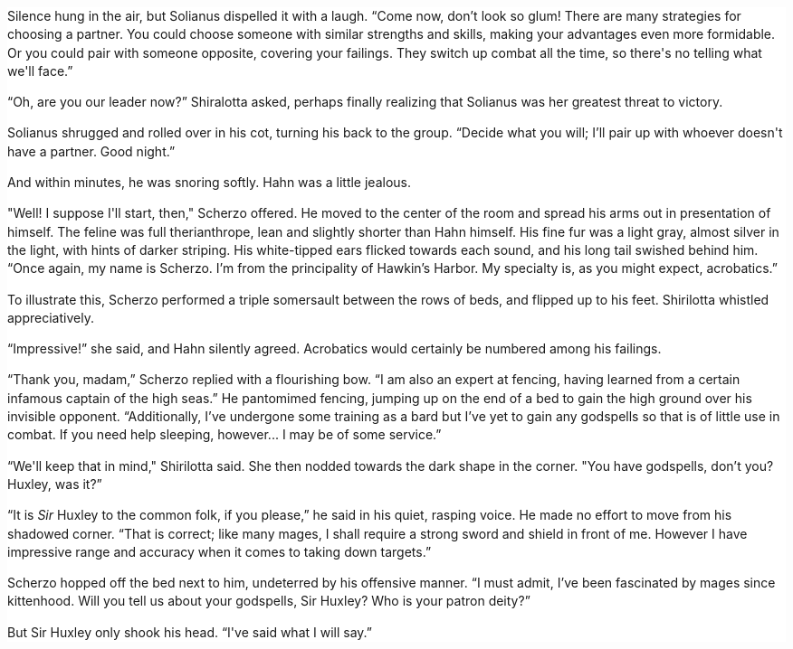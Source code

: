 

Silence hung in the air, but Solianus dispelled it with a laugh. “Come now, don’t look so glum! There are many strategies for choosing a partner. You could choose someone with similar strengths and skills, making your advantages even more formidable. Or you could pair with someone opposite, covering your failings. They switch up combat all the time, so there's no telling what we'll face.”
 

“Oh, are you our leader now?” Shiralotta asked, perhaps finally realizing that Solianus was her greatest threat to victory.



Solianus shrugged and rolled over in his cot, turning his back to the group. “Decide what you will; I’ll pair up with whoever doesn't have a partner. Good night.”

And within minutes, he was snoring softly. Hahn was a little jealous.



"Well! I suppose I'll start, then," Scherzo offered. He moved to the center of the room and spread his arms out in presentation of himself. The feline was full therianthrope, lean and slightly shorter than Hahn himself. His fine fur was a light gray, almost silver in the light, with hints of darker striping. His white-tipped ears flicked towards each sound, and his long tail swished behind him. “Once again, my name is Scherzo. I’m from the principality of Hawkin’s Harbor. My specialty is, as you might expect, acrobatics.” 



To illustrate this, Scherzo performed a triple somersault between the rows of beds, and flipped up to his feet. Shirilotta whistled appreciatively. 



“Impressive!” she said, and Hahn silently agreed. Acrobatics would certainly be numbered among his failings.



“Thank you, madam,” Scherzo replied with a flourishing bow. “I am also an expert at fencing, having learned from a certain infamous captain of the high seas.” He pantomimed fencing, jumping up on the end of a bed to gain the high ground over his invisible opponent. “Additionally, I’ve undergone some training as a bard but I’ve yet to gain any godspells so that is of little use in combat. If you need help sleeping, however... I may be of some service.”



“We'll keep that in mind," Shirilotta said. She then nodded towards the dark shape in the corner. "You have godspells, don’t you? Huxley, was it?”



“It is *Sir* Huxley to the common folk, if you please,” he said in his quiet, rasping voice. He made no effort to move from his shadowed corner. “That is correct; like many mages, I shall require a strong sword and shield in front of me. However I have impressive range and accuracy when it comes to taking down targets.”

Scherzo hopped off the bed next to him, undeterred by his offensive manner. “I must admit, I’ve been fascinated by mages since kittenhood. Will you tell us about your godspells, Sir Huxley? Who is your patron deity?”



But Sir Huxley only shook his head. “I've said what I will say.”
 